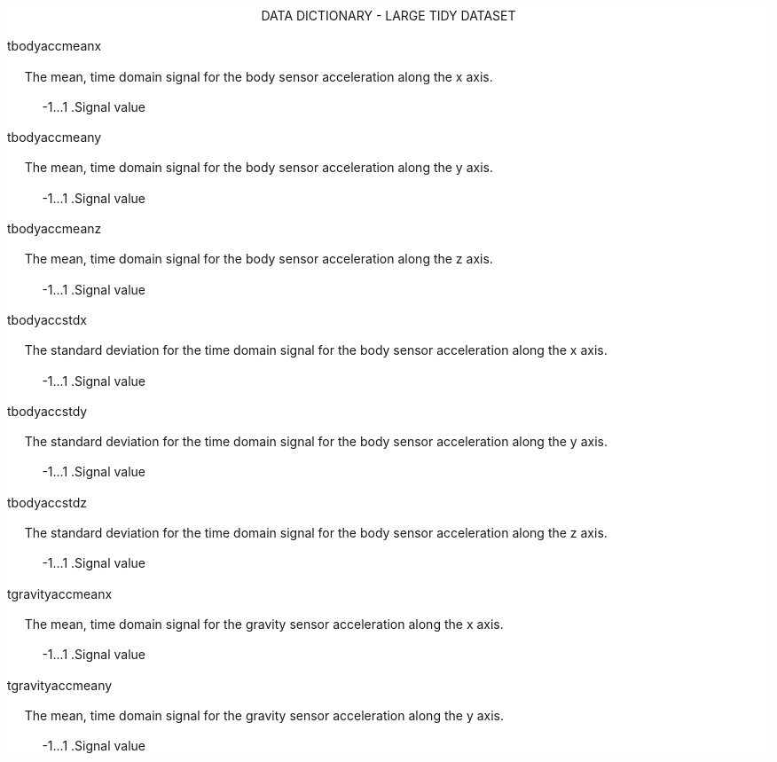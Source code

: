 <center>DATA DICTIONARY - LARGE TIDY DATASET</center>

tbodyaccmeanx

&nbsp;&nbsp;&nbsp;&nbsp;&nbsp;The mean, time domain signal for the body sensor acceleration along the x axis.

&nbsp;&nbsp;&nbsp;&nbsp;&nbsp;&nbsp;&nbsp;&nbsp;&nbsp;&nbsp;-1...1 .Signal value


tbodyaccmeany

&nbsp;&nbsp;&nbsp;&nbsp;&nbsp;The mean, time domain signal for the body sensor acceleration along the y axis.

&nbsp;&nbsp;&nbsp;&nbsp;&nbsp;&nbsp;&nbsp;&nbsp;&nbsp;&nbsp;-1...1 .Signal value


tbodyaccmeanz

&nbsp;&nbsp;&nbsp;&nbsp;&nbsp;The mean, time domain signal for the body sensor acceleration along the z axis.

&nbsp;&nbsp;&nbsp;&nbsp;&nbsp;&nbsp;&nbsp;&nbsp;&nbsp;&nbsp;-1...1 .Signal value


tbodyaccstdx

&nbsp;&nbsp;&nbsp;&nbsp;&nbsp;The standard deviation for the time domain signal for the body sensor acceleration along the x axis.

&nbsp;&nbsp;&nbsp;&nbsp;&nbsp;&nbsp;&nbsp;&nbsp;&nbsp;&nbsp;-1...1 .Signal value


tbodyaccstdy

&nbsp;&nbsp;&nbsp;&nbsp;&nbsp;The standard deviation for the time domain signal for the body sensor acceleration along the y axis.

&nbsp;&nbsp;&nbsp;&nbsp;&nbsp;&nbsp;&nbsp;&nbsp;&nbsp;&nbsp;-1...1 .Signal value


tbodyaccstdz

&nbsp;&nbsp;&nbsp;&nbsp;&nbsp;The standard deviation for the time domain signal for the body sensor acceleration along the z axis.

&nbsp;&nbsp;&nbsp;&nbsp;&nbsp;&nbsp;&nbsp;&nbsp;&nbsp;&nbsp;-1...1 .Signal value


tgravityaccmeanx

&nbsp;&nbsp;&nbsp;&nbsp;&nbsp;The mean, time domain signal for the gravity sensor acceleration along the x axis.

&nbsp;&nbsp;&nbsp;&nbsp;&nbsp;&nbsp;&nbsp;&nbsp;&nbsp;&nbsp;-1...1 .Signal value


tgravityaccmeany

&nbsp;&nbsp;&nbsp;&nbsp;&nbsp;The mean, time domain signal for the gravity sensor acceleration along the y axis.

&nbsp;&nbsp;&nbsp;&nbsp;&nbsp;&nbsp;&nbsp;&nbsp;&nbsp;&nbsp;-1...1 .Signal value
